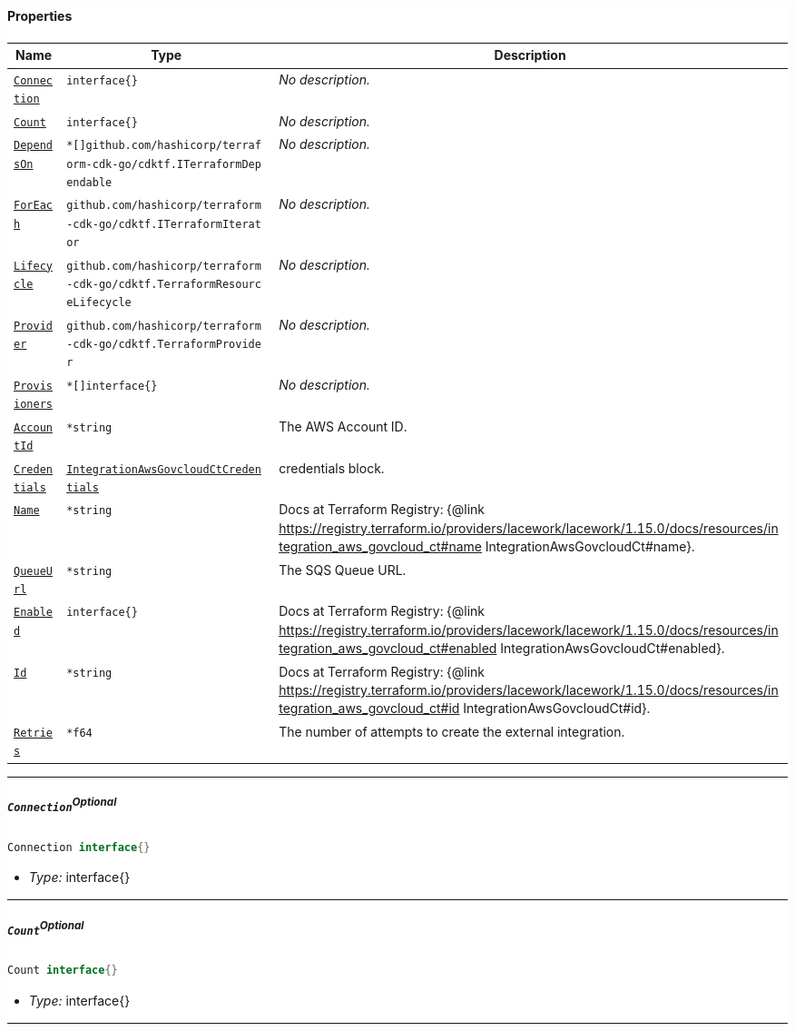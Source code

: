 #### Properties <a name="Properties" id="Properties"></a>

| **Name** | **Type** | **Description** |
| --- | --- | --- |
| <code><a href="#rhizo-co-terraform-provider-lacework.integrationAwsGovcloudCt.IntegrationAwsGovcloudCtConfig.property.connection">Connection</a></code> | <code>interface{}</code> | *No description.* |
| <code><a href="#rhizo-co-terraform-provider-lacework.integrationAwsGovcloudCt.IntegrationAwsGovcloudCtConfig.property.count">Count</a></code> | <code>interface{}</code> | *No description.* |
| <code><a href="#rhizo-co-terraform-provider-lacework.integrationAwsGovcloudCt.IntegrationAwsGovcloudCtConfig.property.dependsOn">DependsOn</a></code> | <code>*[]github.com/hashicorp/terraform-cdk-go/cdktf.ITerraformDependable</code> | *No description.* |
| <code><a href="#rhizo-co-terraform-provider-lacework.integrationAwsGovcloudCt.IntegrationAwsGovcloudCtConfig.property.forEach">ForEach</a></code> | <code>github.com/hashicorp/terraform-cdk-go/cdktf.ITerraformIterator</code> | *No description.* |
| <code><a href="#rhizo-co-terraform-provider-lacework.integrationAwsGovcloudCt.IntegrationAwsGovcloudCtConfig.property.lifecycle">Lifecycle</a></code> | <code>github.com/hashicorp/terraform-cdk-go/cdktf.TerraformResourceLifecycle</code> | *No description.* |
| <code><a href="#rhizo-co-terraform-provider-lacework.integrationAwsGovcloudCt.IntegrationAwsGovcloudCtConfig.property.provider">Provider</a></code> | <code>github.com/hashicorp/terraform-cdk-go/cdktf.TerraformProvider</code> | *No description.* |
| <code><a href="#rhizo-co-terraform-provider-lacework.integrationAwsGovcloudCt.IntegrationAwsGovcloudCtConfig.property.provisioners">Provisioners</a></code> | <code>*[]interface{}</code> | *No description.* |
| <code><a href="#rhizo-co-terraform-provider-lacework.integrationAwsGovcloudCt.IntegrationAwsGovcloudCtConfig.property.accountId">AccountId</a></code> | <code>*string</code> | The AWS Account ID. |
| <code><a href="#rhizo-co-terraform-provider-lacework.integrationAwsGovcloudCt.IntegrationAwsGovcloudCtConfig.property.credentials">Credentials</a></code> | <code><a href="#rhizo-co-terraform-provider-lacework.integrationAwsGovcloudCt.IntegrationAwsGovcloudCtCredentials">IntegrationAwsGovcloudCtCredentials</a></code> | credentials block. |
| <code><a href="#rhizo-co-terraform-provider-lacework.integrationAwsGovcloudCt.IntegrationAwsGovcloudCtConfig.property.name">Name</a></code> | <code>*string</code> | Docs at Terraform Registry: {@link https://registry.terraform.io/providers/lacework/lacework/1.15.0/docs/resources/integration_aws_govcloud_ct#name IntegrationAwsGovcloudCt#name}. |
| <code><a href="#rhizo-co-terraform-provider-lacework.integrationAwsGovcloudCt.IntegrationAwsGovcloudCtConfig.property.queueUrl">QueueUrl</a></code> | <code>*string</code> | The SQS Queue URL. |
| <code><a href="#rhizo-co-terraform-provider-lacework.integrationAwsGovcloudCt.IntegrationAwsGovcloudCtConfig.property.enabled">Enabled</a></code> | <code>interface{}</code> | Docs at Terraform Registry: {@link https://registry.terraform.io/providers/lacework/lacework/1.15.0/docs/resources/integration_aws_govcloud_ct#enabled IntegrationAwsGovcloudCt#enabled}. |
| <code><a href="#rhizo-co-terraform-provider-lacework.integrationAwsGovcloudCt.IntegrationAwsGovcloudCtConfig.property.id">Id</a></code> | <code>*string</code> | Docs at Terraform Registry: {@link https://registry.terraform.io/providers/lacework/lacework/1.15.0/docs/resources/integration_aws_govcloud_ct#id IntegrationAwsGovcloudCt#id}. |
| <code><a href="#rhizo-co-terraform-provider-lacework.integrationAwsGovcloudCt.IntegrationAwsGovcloudCtConfig.property.retries">Retries</a></code> | <code>*f64</code> | The number of attempts to create the external integration. |

---

##### `Connection`<sup>Optional</sup> <a name="Connection" id="rhizo-co-terraform-provider-lacework.integrationAwsGovcloudCt.IntegrationAwsGovcloudCtConfig.property.connection"></a>

```go
Connection interface{}
```

- *Type:* interface{}

---

##### `Count`<sup>Optional</sup> <a name="Count" id="rhizo-co-terraform-provider-lacework.integrationAwsGovcloudCt.IntegrationAwsGovcloudCtConfig.property.count"></a>

```go
Count interface{}
```

- *Type:* interface{}

---
